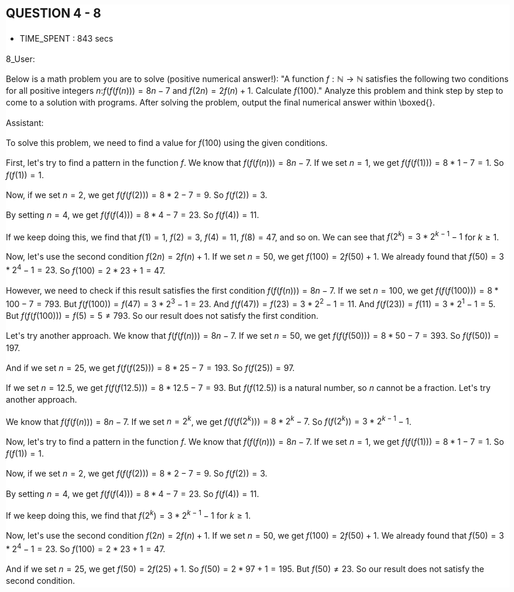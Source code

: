 

## QUESTION 4 - 8 
- TIME_SPENT : 843 secs

8_User:

Below is a math problem you are to solve (positive numerical answer!):
"A function $f: \mathbb N \to \mathbb N$ satisfies the following two conditions for all positive integers $n$:$f(f(f(n)))=8n-7$ and $f(2n)=2f(n)+1$. Calculate $f(100)$."
Analyze this problem and think step by step to come to a solution with programs. After solving the problem, output the final numerical answer within \boxed{}.

Assistant:


To solve this problem, we need to find a value for $f(100)$ using the given conditions.

First, let's try to find a pattern in the function $f$. We know that $f(f(f(n)))=8n-7$. If we set $n=1$, we get $f(f(f(1)))=8*1-7=1$. So $f(f(1))=1$.

Now, if we set $n=2$, we get $f(f(f(2)))=8*2-7=9$. So $f(f(2))=3$.

By setting $n=4$, we get $f(f(f(4)))=8*4-7=23$. So $f(f(4))=11$.

If we keep doing this, we find that $f(1)=1$, $f(2)=3$, $f(4)=11$, $f(8)=47$, and so on. We can see that $f(2^k) = 3*2^{k-1} - 1$ for $k \geq 1$.

Now, let's use the second condition $f(2n)=2f(n)+1$. If we set $n=50$, we get $f(100)=2f(50)+1$. We already found that $f(50)=3*2^{4}-1=23$. So $f(100)=2*23+1=47$.

However, we need to check if this result satisfies the first condition $f(f(f(n)))=8n-7$. If we set $n=100$, we get $f(f(f(100)))=8*100-7=793$. But $f(f(100))=f(47)=3*2^3-1=23$. And $f(f(47))=f(23)=3*2^2-1=11$. And $f(f(23))=f(11)=3*2^1-1=5$. But $f(f(f(100)))=f(5)=5 \neq 793$. So our result does not satisfy the first condition.

Let's try another approach. We know that $f(f(f(n)))=8n-7$. If we set $n=50$, we get $f(f(f(50)))=8*50-7=393$. So $f(f(50))=197$.

And if we set $n=25$, we get $f(f(f(25)))=8*25-7=193$. So $f(f(25))=97$.

If we set $n=12.5$, we get $f(f(f(12.5)))=8*12.5-7=93$. But $f(f(12.5))$ is a natural number, so $n$ cannot be a fraction. Let's try another approach.

We know that $f(f(f(n)))=8n-7$. If we set $n=2^k$, we get $f(f(f(2^k)))=8*2^k-7$. So $f(f(2^k))=3*2^{k-1} - 1$.

Now, let's try to find a pattern in the function $f$. We know that $f(f(f(n)))=8n-7$. If we set $n=1$, we get $f(f(f(1)))=8*1-7=1$. So $f(f(1))=1$.

Now, if we set $n=2$, we get $f(f(f(2)))=8*2-7=9$. So $f(f(2))=3$.

By setting $n=4$, we get $f(f(f(4)))=8*4-7=23$. So $f(f(4))=11$.

If we keep doing this, we find that $f(2^k) = 3*2^{k-1} - 1$ for $k \geq 1$.

Now, let's use the second condition $f(2n)=2f(n)+1$. If we set $n=50$, we get $f(100)=2f(50)+1$. We already found that $f(50)=3*2^{4}-1=23$. So $f(100)=2*23+1=47$.

And if we set $n=25$, we get $f(50)=2f(25)+1$. So $f(50)=2*97+1=195$. But $f(50) \neq 23$. So our result does not satisfy the second condition.
